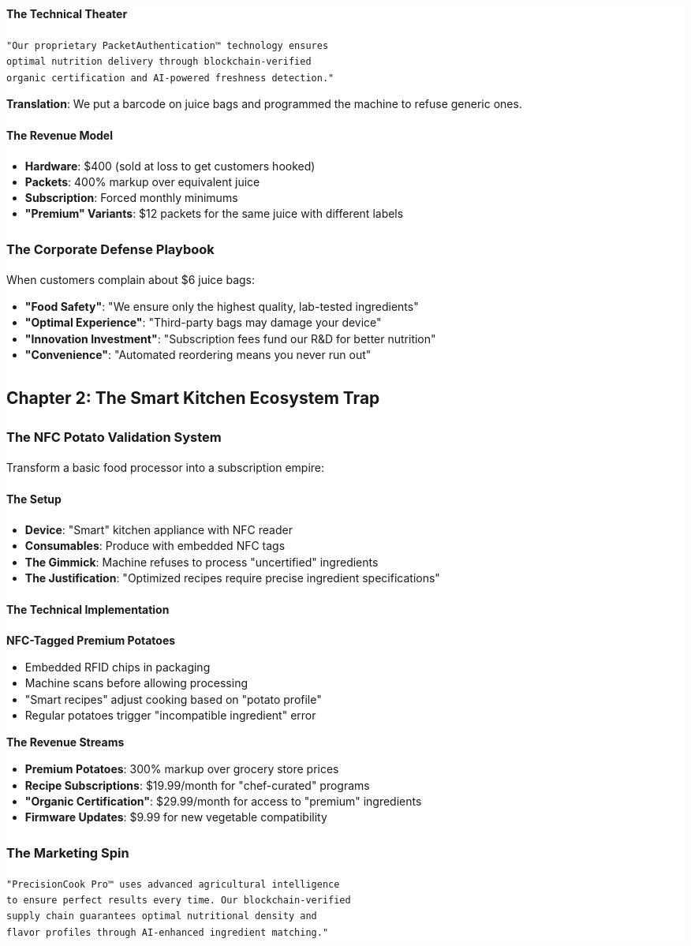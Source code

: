 #### The Technical Theater
```
"Our proprietary PacketAuthentication™ technology ensures 
optimal nutrition delivery through blockchain-verified 
organic certification and AI-powered freshness detection."
```

**Translation**: We put a barcode on juice bags and programmed the machine to refuse generic ones.

#### The Revenue Model
- **Hardware**: $400 (sold at loss to get customers hooked)
- **Packets**: 400% markup over equivalent juice
- **Subscription**: Forced monthly minimums
- **"Premium" Variants**: $12 packets for the same juice with different labels

### The Corporate Defense Playbook

When customers complain about $6 juice bags:

- **"Food Safety"**: "We ensure only the highest quality, lab-tested ingredients"
- **"Optimal Experience"**: "Third-party bags may damage your device"
- **"Innovation Investment"**: "Subscription fees fund our R&D for better nutrition"
- **"Convenience"**: "Automated reordering means you never run out"

## Chapter 2: The Smart Kitchen Ecosystem Trap

### The NFC Potato Validation System

Transform a basic food processor into a subscription empire:

#### The Setup
- **Device**: "Smart" kitchen appliance with NFC reader
- **Consumables**: Produce with embedded NFC tags
- **The Gimmick**: Machine refuses to process "uncertified" ingredients
- **The Justification**: "Optimized recipes require precise ingredient specifications"

#### The Technical Implementation

**NFC-Tagged Premium Potatoes**
- Embedded RFID chips in packaging
- Machine scans before allowing processing
- "Smart recipes" adjust cooking based on "potato profile"
- Regular potatoes trigger "incompatible ingredient" error

**The Revenue Streams**
- **Premium Potatoes**: 300% markup over grocery store prices
- **Recipe Subscriptions**: $19.99/month for "chef-curated" programs
- **"Organic Certification"**: $29.99/month for access to "premium" ingredients
- **Firmware Updates**: $9.99 for new vegetable compatibility

### The Marketing Spin

```
"PrecisionCook Pro™ uses advanced agricultural intelligence 
to ensure perfect results every time. Our blockchain-verified 
supply chain guarantees optimal nutritional density and 
flavor profiles through AI-enhanced ingredient matching."
```
